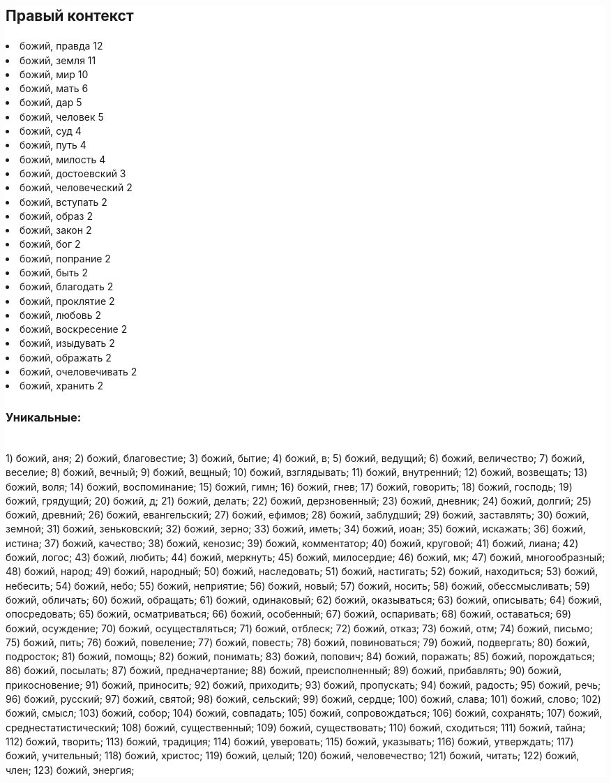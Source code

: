 ## Правый контекст
<li>божий, правда 12</li>
<li>божий, земля 11</li>
<li>божий, мир 10</li>
<li>божий, мать 6</li>
<li>божий, дар 5</li>
<li>божий, человек 5</li>
<li>божий, суд 4</li>
<li>божий, путь 4</li>
<li>божий, милость 4</li>
<li>божий, достоевский 3</li>
<li>божий, человеческий 2</li>
<li>божий, вступать 2</li>
<li>божий, образ 2</li>
<li>божий, закон 2</li>
<li>божий, бог 2</li>
<li>божий, попрание 2</li>
<li>божий, быть 2</li>
<li>божий, благодать 2</li>
<li>божий, проклятие 2</li>
<li>божий, любовь 2</li>
<li>божий, воскресение 2</li>
<li>божий, изыдувать 2</li>
<li>божий, ображать 2</li>
<li>божий, очеловечивать 2</li>
<li>божий, хранить 2</li>

### Уникальные:
<br>1) божий, аня; 2) божий, благовестие; 3) божий, бытие; 4) божий, в; 5) божий, ведущий; 6) божий, величество; 7) божий, веселие; 8) божий, вечный; 9) божий, вещный; 10) божий, взглядывать; 11) божий, внутренний; 12) божий, возвещать; 13) божий, воля; 14) божий, воспоминание; 15) божий, гимн; 16) божий, гнев; 17) божий, говорить; 18) божий, господь; 19) божий, грядущий; 20) божий, д; 21) божий, делать; 22) божий, дерзновенный; 23) божий, дневник; 24) божий, долгий; 25) божий, древний; 26) божий, евангельский; 27) божий, ефимов; 28) божий, заблудший; 29) божий, заставлять; 30) божий, земной; 31) божий, зеньковский; 32) божий, зерно; 33) божий, иметь; 34) божий, иоан; 35) божий, искажать; 36) божий, истина; 37) божий, качество; 38) божий, кенозис; 39) божий, комментатор; 40) божий, круговой; 41) божий, лиана; 42) божий, логос; 43) божий, любить; 44) божий, меркнуть; 45) божий, милосердие; 46) божий, мк; 47) божий, многообразный; 48) божий, народ; 49) божий, народный; 50) божий, наследовать; 51) божий, настигать; 52) божий, находиться; 53) божий, небесить; 54) божий, небо; 55) божий, неприятие; 56) божий, новый; 57) божий, носить; 58) божий, обессмысливать; 59) божий, обличать; 60) божий, обращать; 61) божий, одинаковый; 62) божий, оказываться; 63) божий, описывать; 64) божий, опосредовать; 65) божий, осматриваться; 66) божий, особенный; 67) божий, оспаривать; 68) божий, оставаться; 69) божий, осуждение; 70) божий, осуществляться; 71) божий, отблеск; 72) божий, отказ; 73) божий, отм; 74) божий, письмо; 75) божий, пить; 76) божий, повеление; 77) божий, повесть; 78) божий, повиноваться; 79) божий, подвергать; 80) божий, подросток; 81) божий, помощь; 82) божий, понимать; 83) божий, попович; 84) божий, поражать; 85) божий, порождаться; 86) божий, посылать; 87) божий, предначертание; 88) божий, преисполненный; 89) божий, прибавлять; 90) божий, прикосновение; 91) божий, приносить; 92) божий, приходить; 93) божий, пропускать; 94) божий, радость; 95) божий, речь; 96) божий, русский; 97) божий, святой; 98) божий, сельский; 99) божий, сердце; 100) божий, слава; 101) божий, слово; 102) божий, смысл; 103) божий, собор; 104) божий, совпадать; 105) божий, сопровождаться; 106) божий, сохранять; 107) божий, среднестатистический; 108) божий, существенный; 109) божий, существовать; 110) божий, сходиться; 111) божий, тайна; 112) божий, творить; 113) божий, традиция; 114) божий, уверовать; 115) божий, указывать; 116) божий, утверждать; 117) божий, учительный; 118) божий, христос; 119) божий, целый; 120) божий, человечество; 121) божий, читать; 122) божий, член; 123) божий, энергия; 
